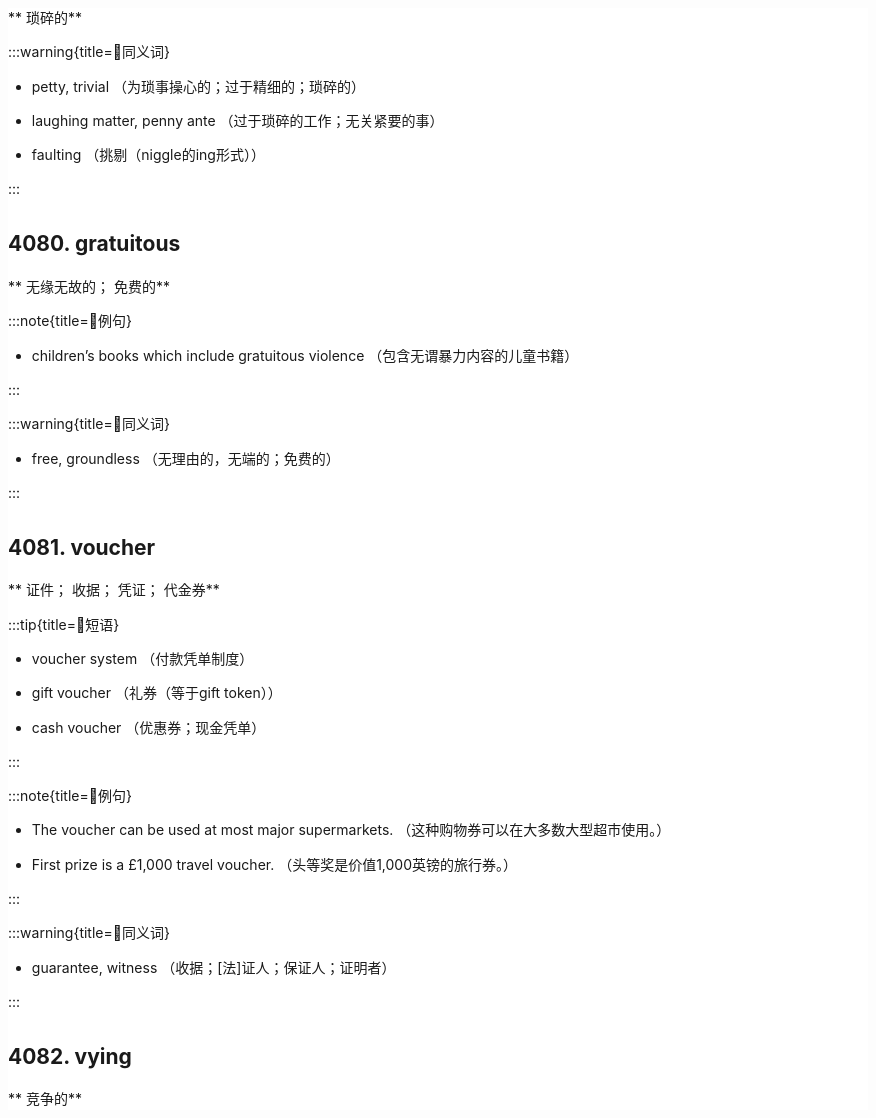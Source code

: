 ** 琐碎的**

:::warning{title=🤔同义词}

- petty, trivial （为琐事操心的；过于精细的；琐碎的）

- laughing matter, penny ante （过于琐碎的工作；无关紧要的事）

- faulting （挑剔（niggle的ing形式））

:::


## 4080. gratuitous

** 无缘无故的； 免费的**

:::note{title=🎤例句}

- children’s books which include gratuitous violence （包含无谓暴力内容的儿童书籍）

:::

:::warning{title=🤔同义词}

- free, groundless （无理由的，无端的；免费的）

:::


## 4081. voucher

** 证件； 收据；  凭证；  代金券**

:::tip{title=🤩短语}

- voucher system （付款凭单制度）

- gift voucher （礼券（等于gift token））

- cash voucher （优惠券；现金凭单）

:::

:::note{title=🎤例句}

- The voucher can be used at most major supermarkets. （这种购物券可以在大多数大型超市使用。）

- First prize is a £1,000 travel voucher. （头等奖是价值1,000英镑的旅行券。）

:::

:::warning{title=🤔同义词}

- guarantee, witness （收据；[法]证人；保证人；证明者）

:::


## 4082. vying

** 竞争的**
